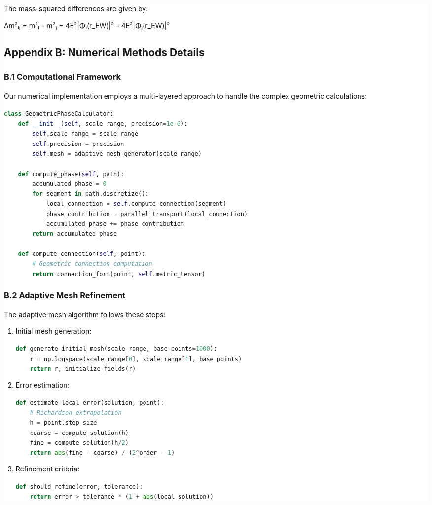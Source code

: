 The mass-squared differences are given by:

Δm²ᵢⱼ = m²ᵢ - m²ⱼ = 4E²|Φᵢ(r_EW)|² - 4E²|Φⱼ(r_EW)|²

## Appendix B: Numerical Methods Details

### B.1 Computational Framework

Our numerical implementation employs a multi-layered approach to handle the complex geometric calculations:

```python
class GeometricPhaseCalculator:
    def __init__(self, scale_range, precision=1e-6):
        self.scale_range = scale_range
        self.precision = precision
        self.mesh = adaptive_mesh_generator(scale_range)
        
    def compute_phase(self, path):
        accumulated_phase = 0
        for segment in path.discretize():
            local_connection = self.compute_connection(segment)
            phase_contribution = parallel_transport(local_connection)
            accumulated_phase += phase_contribution
        return accumulated_phase

    def compute_connection(self, point):
        # Geometric connection computation
        return connection_form(point, self.metric_tensor)
```

### B.2 Adaptive Mesh Refinement

The adaptive mesh algorithm follows these steps:

1. Initial mesh generation:
   ```python
   def generate_initial_mesh(scale_range, base_points=1000):
       r = np.logspace(scale_range[0], scale_range[1], base_points)
       return r, initialize_fields(r)
   ```

2. Error estimation:
   ```python
   def estimate_local_error(solution, point):
       # Richardson extrapolation
       h = point.step_size
       coarse = compute_solution(h)
       fine = compute_solution(h/2)
       return abs(fine - coarse) / (2^order - 1)
   ```

3. Refinement criteria:
   ```python
   def should_refine(error, tolerance):
       return error > tolerance * (1 + abs(local_solution))
   ```
